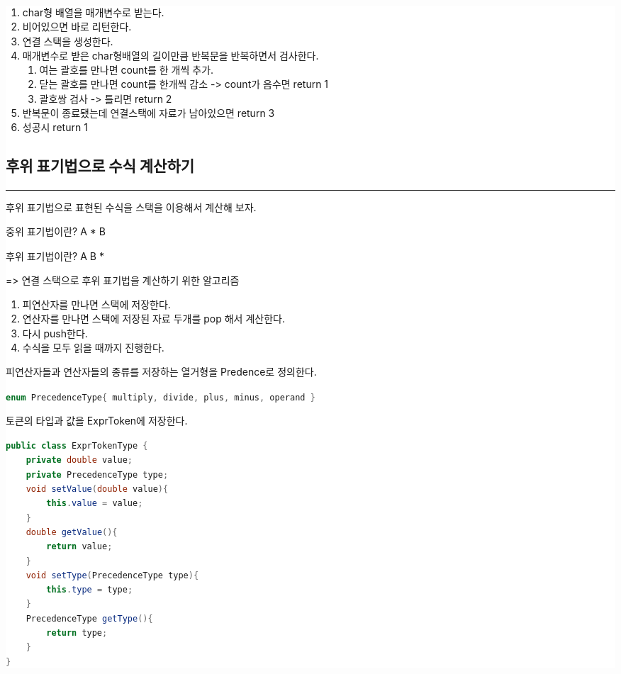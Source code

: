 ```java
```

1. char형 배열을 매개변수로 받는다.
2. 비어있으면 바로 리턴한다.
3. 연결 스택을 생성한다.
4. 매개변수로 받은 char형배열의 길이만큼 반복문을 반복하면서 검사한다.
   1. 여는 괄호를 만나면 count를 한 개씩 추가.
   2. 닫는 괄호를 만나면 count를 한개씩 감소 ->  count가 음수면 return 1
   3. 괄호쌍 검사 -> 틀리면 return 2
5. 반복문이 종료됐는데 연결스택에 자료가 남아있으면 return 3
6. 성공시 return 1



## 후위 표기법으로 수식 계산하기

---

후위 표기법으로 표현된 수식을 스택을 이용해서 계산해 보자.



중위 표기법이란? A * B

후위 표기법이란? A B *

=> 연결 스택으로 후위 표기법을 계산하기 위한 알고리즘

1. 피연산자를 만나면 스택에 저장한다.
2. 연산자를 만나면 스택에 저장된 자료 두개를 pop 해서 계산한다.
3. 다시 push한다.
4. 수식을 모두 읽을 때까지 진행한다.



피연산자들과 연산자들의 종류를 저장하는 열거형을 Predence로 정의한다.

```java
enum PrecedenceType{ multiply, divide, plus, minus, operand }
```



토큰의 타입과 값을 ExprToken에 저장한다.

```java
public class ExprTokenType {
    private double value;
    private PrecedenceType type;
    void setValue(double value){
        this.value = value;
    }
    double getValue(){
        return value;
    }
    void setType(PrecedenceType type){
        this.type = type;
    }
    PrecedenceType getType(){
        return type;
    }
}
```
